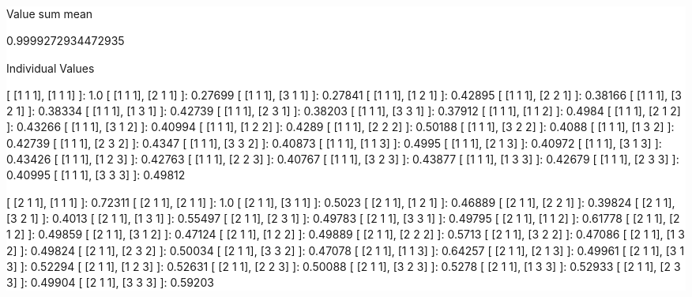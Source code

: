 Value sum mean

0.9999272934472935

Individual Values

[ [1 1 1], [1 1 1] ]: 1.0
[ [1 1 1], [2 1 1] ]: 0.27699
[ [1 1 1], [3 1 1] ]: 0.27841
[ [1 1 1], [1 2 1] ]: 0.42895
[ [1 1 1], [2 2 1] ]: 0.38166
[ [1 1 1], [3 2 1] ]: 0.38334
[ [1 1 1], [1 3 1] ]: 0.42739
[ [1 1 1], [2 3 1] ]: 0.38203
[ [1 1 1], [3 3 1] ]: 0.37912
[ [1 1 1], [1 1 2] ]: 0.4984
[ [1 1 1], [2 1 2] ]: 0.43266
[ [1 1 1], [3 1 2] ]: 0.40994
[ [1 1 1], [1 2 2] ]: 0.4289
[ [1 1 1], [2 2 2] ]: 0.50188
[ [1 1 1], [3 2 2] ]: 0.4088
[ [1 1 1], [1 3 2] ]: 0.42739
[ [1 1 1], [2 3 2] ]: 0.4347
[ [1 1 1], [3 3 2] ]: 0.40873
[ [1 1 1], [1 1 3] ]: 0.4995
[ [1 1 1], [2 1 3] ]: 0.40972
[ [1 1 1], [3 1 3] ]: 0.43426
[ [1 1 1], [1 2 3] ]: 0.42763
[ [1 1 1], [2 2 3] ]: 0.40767
[ [1 1 1], [3 2 3] ]: 0.43877
[ [1 1 1], [1 3 3] ]: 0.42679
[ [1 1 1], [2 3 3] ]: 0.40995
[ [1 1 1], [3 3 3] ]: 0.49812

[ [2 1 1], [1 1 1] ]: 0.72311
[ [2 1 1], [2 1 1] ]: 1.0
[ [2 1 1], [3 1 1] ]: 0.5023
[ [2 1 1], [1 2 1] ]: 0.46889
[ [2 1 1], [2 2 1] ]: 0.39824
[ [2 1 1], [3 2 1] ]: 0.4013
[ [2 1 1], [1 3 1] ]: 0.55497
[ [2 1 1], [2 3 1] ]: 0.49783
[ [2 1 1], [3 3 1] ]: 0.49795
[ [2 1 1], [1 1 2] ]: 0.61778
[ [2 1 1], [2 1 2] ]: 0.49859
[ [2 1 1], [3 1 2] ]: 0.47124
[ [2 1 1], [1 2 2] ]: 0.49889
[ [2 1 1], [2 2 2] ]: 0.5713
[ [2 1 1], [3 2 2] ]: 0.47086
[ [2 1 1], [1 3 2] ]: 0.49824
[ [2 1 1], [2 3 2] ]: 0.50034
[ [2 1 1], [3 3 2] ]: 0.47078
[ [2 1 1], [1 1 3] ]: 0.64257
[ [2 1 1], [2 1 3] ]: 0.49961
[ [2 1 1], [3 1 3] ]: 0.52294
[ [2 1 1], [1 2 3] ]: 0.52631
[ [2 1 1], [2 2 3] ]: 0.50088
[ [2 1 1], [3 2 3] ]: 0.5278
[ [2 1 1], [1 3 3] ]: 0.52933
[ [2 1 1], [2 3 3] ]: 0.49904
[ [2 1 1], [3 3 3] ]: 0.59203
